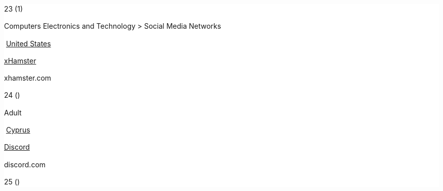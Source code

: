 <p>23 (1)</p>
</td>
<td>
<p>Computers Electronics and Technology &gt; Social Media Networks</p>
</td>
<td>
<p>&nbsp;<a href="https://en.wikipedia.org/wiki/United_States">United States</a></p>
</td>
</tr>
<tr>
<td>
<p><a href="https://en.wikipedia.org/wiki/XHamster">xHamster</a></p>
</td>
<td>
<p>xhamster.com</p>
</td>
<td>
<p>24 ()</p>
</td>
<td>
<p>Adult</p>
</td>
<td>
<p>&nbsp;<a href="https://en.wikipedia.org/wiki/Cyprus">Cyprus</a></p>
</td>
</tr>
<tr>
<td>
<p><a href="https://en.wikipedia.org/wiki/Discord_(software)">Discord</a></p>
</td>
<td>
<p>discord.com</p>
</td>
<td>
<p>25 ()</p>
</td>
<td>
